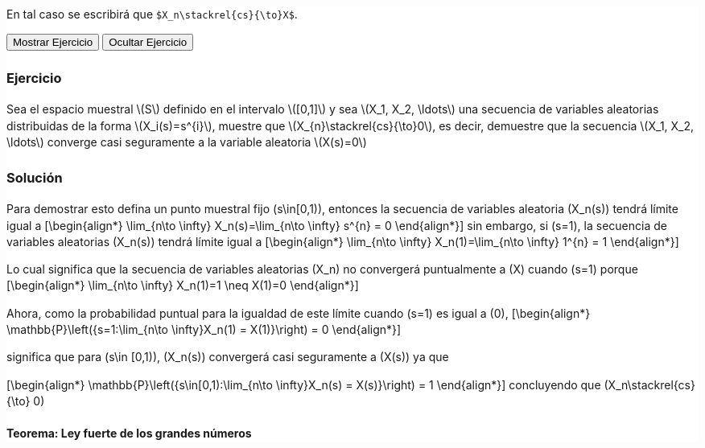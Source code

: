 En tal caso se escribirá que `$X_n\stackrel{cs}{\to}X$`.

<button id="Show6" class="btn btn-secondary">
Mostrar Ejercicio
</button>
<button id="Hide6" class="btn btn-info">
Ocultar Ejercicio
</button>
<main id="botoncito6">
<h3 data-toc-skip>
Ejercicio
</h3>
<p>
Sea el espacio muestral \(S\) definido en el intervalo \([0,1]\) y sea
\(X_1, X_2, \ldots\) una secuencia de variables aleatorias distribuidas
de la forma \(X_i(s)=s^{i}\), muestre que \(X_{n}\stackrel{cs}{\to}0\),
es decir, demuestre que la secuencia \(X_1, X_2, \ldots\) converge casi
seguramente a la variable aleatoria \(X(s)=0\)
</p>
<h3 data-toc-skip>
Solución
</h3>
<p>

Para demostrar esto defina un punto muestral fijo \(s\in[0,1)\),
entonces la secuencia de variables aleatoria \(X_n(s)\) tendrá límite
igual a \[\begin{align*}
  \lim_{n\to \infty} X_n(s)=\lim_{n\to \infty} s^{n} = 0
\end{align*}\] sin embargo, si \(s=1\), la secuencia de variables
aleatorias \(X_n(s)\) tendrá límite igual a \[\begin{align*}
  \lim_{n\to \infty} X_n(1)=\lim_{n\to \infty} 1^{n} = 1
\end{align*}\]

Lo cual significa que la secuencia de variables aleatorias \(X_n\) no
convergerá puntualmente a \(X\) cuando \(s=1\) porque \[\begin{align*}
  \lim_{n\to \infty} X_n(1)=1 \neq X(1)=0
\end{align*}\]

Ahora, como la probabilidad puntual para la igualdad de este límite
cuando \(s=1\) es igual a \(0\), \[\begin{align*}
  \mathbb{P}\left(\{s=1:\lim_{n\to \infty}X_n(1) = X(1)\}\right) = 0
\end{align*}\]

significa que para \(s\in [0,1)\), \(X_n(s)\) convergerá casi
seguramente a \(X(s)\) ya que

\[\begin{align*}
  \mathbb{P}\left(\{s\in[0,1):\lim_{n\to \infty}X_n(s) = X(s)\}\right) = 1
\end{align*}\] concluyendo que \(X_n\stackrel{cs}{\to} 0\)
</p>
</main>

#### Teorema: Ley fuerte de los grandes números
